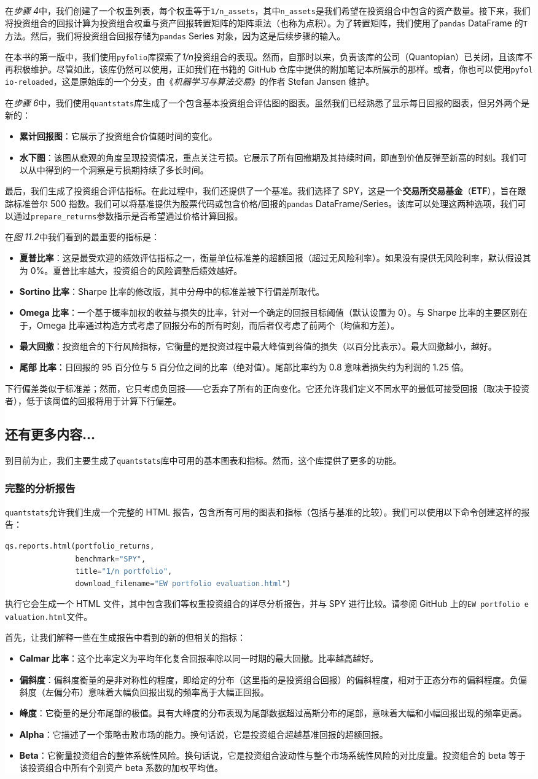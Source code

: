 在*步骤 4*中，我们创建了一个权重列表，每个权重等于`1/n_assets`，其中`n_assets`是我们希望在投资组合中包含的资产数量。接下来，我们将投资组合的回报计算为投资组合权重与资产回报转置矩阵的矩阵乘法（也称为点积）。为了转置矩阵，我们使用了`pandas` DataFrame 的`T`方法。然后，我们将投资组合回报存储为`pandas` Series 对象，因为这是后续步骤的输入。

在本书的第一版中，我们使用`pyfolio`库探索了*1/n*投资组合的表现。然而，自那时以来，负责该库的公司（Quantopian）已关闭，且该库不再积极维护。尽管如此，该库仍然可以使用，正如我们在书籍的 GitHub 仓库中提供的附加笔记本所展示的那样。或者，你也可以使用`pyfolio-reloaded`，这是原始库的一个分支，由《*机器学习与算法交易*》的作者 Stefan Jansen 维护。

在*步骤 6*中，我们使用`quantstats`库生成了一个包含基本投资组合评估图的图表。虽然我们已经熟悉了显示每日回报的图表，但另外两个是新的：

+   **累计回报图**：它展示了投资组合价值随时间的变化。

+   **水下图**：该图从悲观的角度呈现投资情况，重点关注亏损。它展示了所有回撤期及其持续时间，即直到价值反弹至新高的时刻。我们可以从中得到的一个洞察是亏损期持续了多长时间。

最后，我们生成了投资组合评估指标。在此过程中，我们还提供了一个基准。我们选择了 SPY，这是一个**交易所交易基金**（**ETF**），旨在跟踪标准普尔 500 指数。我们可以将基准提供为股票代码或包含价格/回报的`pandas` DataFrame/Series。该库可以处理这两种选项，我们可以通过`prepare_returns`参数指示是否希望通过价格计算回报。

在*图 11.2*中我们看到的最重要的指标是：

+   **夏普比率**：这是最受欢迎的绩效评估指标之一，衡量单位标准差的超额回报（超过无风险利率）。如果没有提供无风险利率，默认假设其为 0%。夏普比率越大，投资组合的风险调整后绩效越好。

+   **Sortino 比率**：Sharpe 比率的修改版，其中分母中的标准差被下行偏差所取代。

+   **Omega 比率**：一个基于概率加权的收益与损失的比率，针对一个确定的回报目标阈值（默认设置为 0）。与 Sharpe 比率的主要区别在于，Omega 比率通过构造方式考虑了回报分布的所有时刻，而后者仅考虑了前两个（均值和方差）。

+   **最大回撤**：投资组合的下行风险指标，它衡量的是投资过程中最大峰值到谷值的损失（以百分比表示）。最大回撤越小，越好。

+   **尾部** **比率**：日回报的 95 百分位与 5 百分位之间的比率（绝对值）。尾部比率约为 0.8 意味着损失约为利润的 1.25 倍。

下行偏差类似于标准差；然而，它只考虑负回报——它丢弃了所有的正向变化。它还允许我们定义不同水平的最低可接受回报（取决于投资者），低于该阈值的回报将用于计算下行偏差。

## 还有更多内容...

到目前为止，我们主要生成了`quantstats`库中可用的基本图表和指标。然而，这个库提供了更多的功能。

### 完整的分析报告

`quantstats`允许我们生成一个完整的 HTML 报告，包含所有可用的图表和指标（包括与基准的比较）。我们可以使用以下命令创建这样的报告：

```py
qs.reports.html(portfolio_returns, 
                benchmark="SPY", 
                title="1/n portfolio",
                download_filename="EW portfolio evaluation.html") 
```

执行它会生成一个 HTML 文件，其中包含我们等权重投资组合的详尽分析报告，并与 SPY 进行比较。请参阅 GitHub 上的`EW portfolio evaluation.html`文件。

首先，让我们解释一些在生成报告中看到的新的但相关的指标：

+   **Calmar 比率**：这个比率定义为平均年化复合回报率除以同一时期的最大回撤。比率越高越好。

+   **偏斜度**：偏斜度衡量的是非对称性的程度，即给定的分布（这里指的是投资组合回报）的偏斜程度，相对于正态分布的偏斜程度。负偏斜度（左偏分布）意味着大幅负回报出现的频率高于大幅正回报。

+   **峰度**：它衡量的是分布尾部的极值。具有大峰度的分布表现为尾部数据超过高斯分布的尾部，意味着大幅和小幅回报出现的频率更高。

+   **Alpha**：它描述了一个策略击败市场的能力。换句话说，它是投资组合超越基准回报的超额回报。

+   **Beta**：它衡量投资组合的整体系统性风险。换句话说，它是投资组合波动性与整个市场系统性风险的对比度量。投资组合的 beta 等于该投资组合中所有个别资产 beta 系数的加权平均值。
